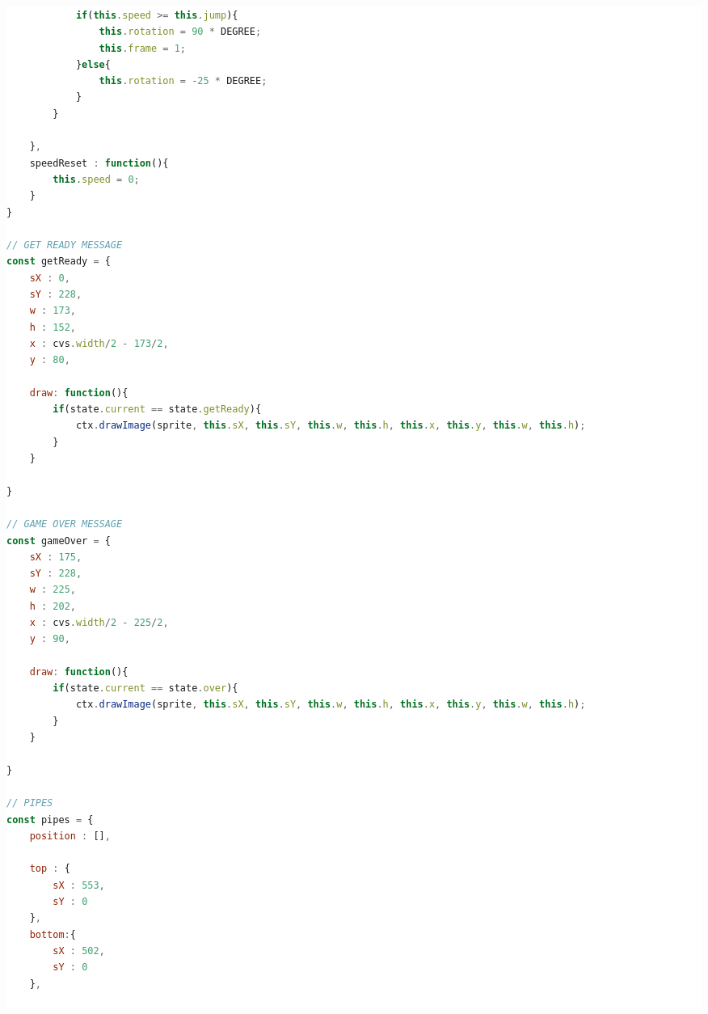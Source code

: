 ```js {% copy=true mode="collapse" %}
            if(this.speed >= this.jump){
                this.rotation = 90 * DEGREE;
                this.frame = 1;
            }else{
                this.rotation = -25 * DEGREE;
            }
        }
        
    },
    speedReset : function(){
        this.speed = 0;
    }
}

// GET READY MESSAGE
const getReady = {
    sX : 0,
    sY : 228,
    w : 173,
    h : 152,
    x : cvs.width/2 - 173/2,
    y : 80,
    
    draw: function(){
        if(state.current == state.getReady){
            ctx.drawImage(sprite, this.sX, this.sY, this.w, this.h, this.x, this.y, this.w, this.h);
        }
    }
    
}

// GAME OVER MESSAGE
const gameOver = {
    sX : 175,
    sY : 228,
    w : 225,
    h : 202,
    x : cvs.width/2 - 225/2,
    y : 90,
    
    draw: function(){
        if(state.current == state.over){
            ctx.drawImage(sprite, this.sX, this.sY, this.w, this.h, this.x, this.y, this.w, this.h);   
        }
    }
    
}

// PIPES
const pipes = {
    position : [],
    
    top : {
        sX : 553,
        sY : 0
    },
    bottom:{
        sX : 502,
        sY : 0
    },
    
```